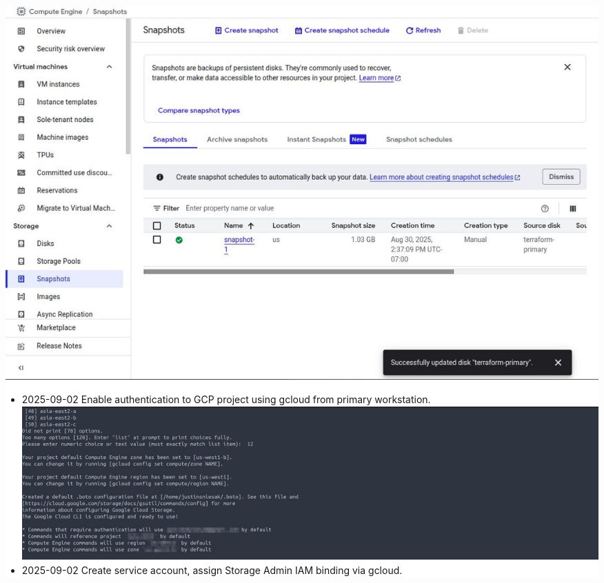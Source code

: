  ![gcp1-10](GCP/gcp1-10.jpg)
- 2025-09-02 Enable authentication to GCP project using gcloud from primary workstation.
  ![gcp1-17](GCP/gcp1-17.jpg)
- 2025-09-02 Create service account, assign Storage Admin IAM binding via gcloud.